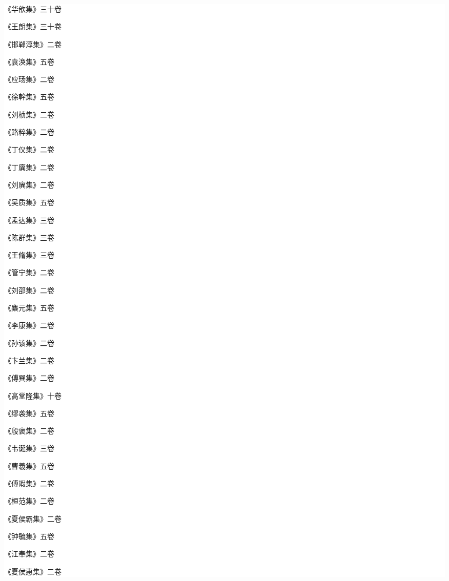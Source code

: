 《华歆集》三十卷

《王朗集》三十卷

《邯郸淳集》二卷

《袁涣集》五卷

《应玚集》二卷

《徐幹集》五卷

《刘桢集》二卷

《路粹集》二卷

《丁仪集》二卷

《丁廙集》二卷

《刘廙集》二卷

《吴质集》五卷

《孟达集》三卷

《陈群集》三卷

《王脩集》三卷

《管宁集》二卷

《刘邵集》二卷

《麋元集》五卷

《李康集》二卷

《孙该集》二卷

《卞兰集》二卷

《傅巽集》二卷

《高堂隆集》十卷

《缪袭集》五卷

《殷褒集》二卷

《韦诞集》三卷

《曹羲集》五卷

《傅嘏集》二卷

《桓范集》二卷

《夏侯霸集》二卷

《钟毓集》五卷

《江奉集》二卷

《夏侯惠集》二卷
